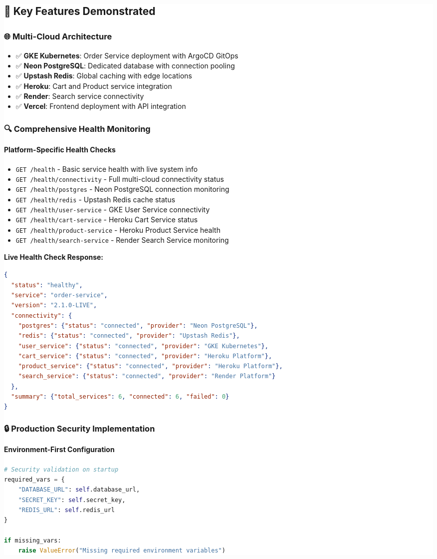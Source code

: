 ## 🎯 **Key Features Demonstrated**

### **🌐 Multi-Cloud Architecture**
- ✅ **GKE Kubernetes**: Order Service deployment with ArgoCD GitOps
- ✅ **Neon PostgreSQL**: Dedicated database with connection pooling
- ✅ **Upstash Redis**: Global caching with edge locations
- ✅ **Heroku**: Cart and Product service integration
- ✅ **Render**: Search service connectivity
- ✅ **Vercel**: Frontend deployment with API integration

### **🔍 Comprehensive Health Monitoring**

#### **Platform-Specific Health Checks**
- `GET /health` - Basic service health with live system info
- `GET /health/connectivity` - Full multi-cloud connectivity status
- `GET /health/postgres` - Neon PostgreSQL connection monitoring
- `GET /health/redis` - Upstash Redis cache status
- `GET /health/user-service` - GKE User Service connectivity
- `GET /health/cart-service` - Heroku Cart Service status
- `GET /health/product-service` - Heroku Product Service health
- `GET /health/search-service` - Render Search Service monitoring

**Live Health Check Response:**
```json
{
  "status": "healthy",
  "service": "order-service", 
  "version": "2.1.0-LIVE",
  "connectivity": {
    "postgres": {"status": "connected", "provider": "Neon PostgreSQL"},
    "redis": {"status": "connected", "provider": "Upstash Redis"},
    "user_service": {"status": "connected", "provider": "GKE Kubernetes"},
    "cart_service": {"status": "connected", "provider": "Heroku Platform"},
    "product_service": {"status": "connected", "provider": "Heroku Platform"},
    "search_service": {"status": "connected", "provider": "Render Platform"}
  },
  "summary": {"total_services": 6, "connected": 6, "failed": 0}
}
```

### **🔒 Production Security Implementation**

#### **Environment-First Configuration**
```python
# Security validation on startup
required_vars = {
    "DATABASE_URL": self.database_url,
    "SECRET_KEY": self.secret_key, 
    "REDIS_URL": self.redis_url
}

if missing_vars:
    raise ValueError("Missing required environment variables")
```
